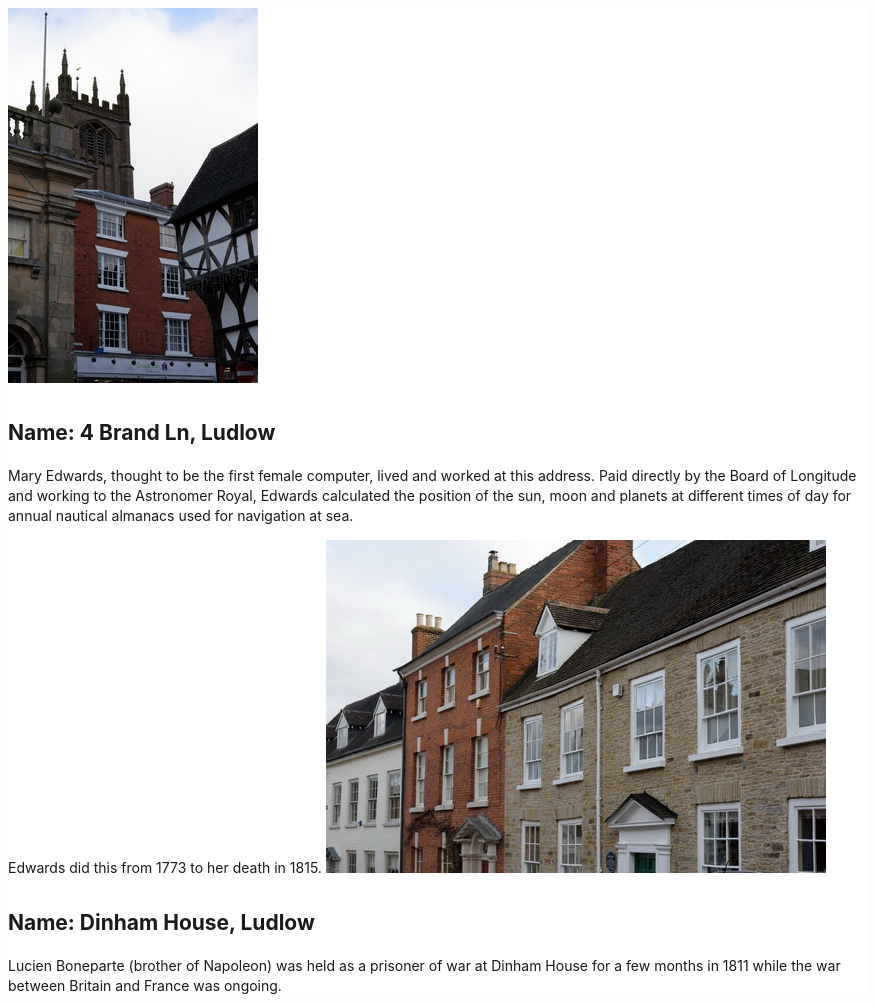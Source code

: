 ![](../1shropshire/assets/images/other/2020-01-04_13_42_29_DSC_6064_DxO.jpg)

## Name: 4 Brand Ln, Ludlow

Mary Edwards, thought to be the first female computer, lived and worked at this address.  Paid directly by the Board of Longitude and working to the Astronomer Royal, Edwards calculated the position of the sun, moon and planets at different times of day for annual nautical almanacs used for navigation at sea.

Edwards did this from 1773 to her death in 1815.
![](../1shropshire/assets/images/other/2020-01-04_13_49_43_DSC_6073_DxO.jpg)

## Name: Dinham House, Ludlow

Lucien Boneparte (brother of Napoleon) was held as a prisoner of war at Dinham House for a few months in 1811 while the war between Britain and France was ongoing.